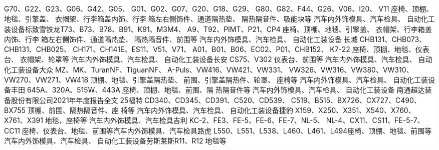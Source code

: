 G70、G22、G23、G06、G42、G05、
G01、G02、G07、G20、G18、G29、
G80、G82、F44、G26、V06、I20、
V11
座椅、顶棚、地毯、引擎盖、
衣帽架、行李箱盖内饰、行李
箱左右侧饰件、通道隔热垫、
隔热隔音件、吸能块等
汽车内外饰模具、汽车检具、
自动化工装设备标致雪铁龙T73、B73、B78、B91、K91、M3M4、
A9、T92、PIMT、P21、CP4
座椅、顶棚、地毯、引擎盖、
衣帽架、行李箱盖内饰、行李
箱左右侧饰件、通道隔热垫、
隔热隔音件、前围等
汽车内外饰模具、汽车检具、
自动化工装设备
长城
CHB131、CHB073、CHB131、CHB025、
CH171、CH141E、ES11、V51、V71、
A01、B01、B06、EC02、P01、CHB152、
K7-22
座椅、顶棚、地毯、仪表台、
衣帽架、轮罩等
汽车内外饰模具、汽车检具、
自动化工装设备长安
CS75、V302
仪表台、前围等
汽车内外饰模具、汽车检具、
自动化工装设备大众
MZ、MK、TuranNF、TiguanNF、
A-Puls、VW416、VW421、VW331、
VW326、VW316、VW380、VW310、
VW270、VW271、VW418
顶棚、地毯、引擎盖隔热垫、
前围、引擎盖隔热件、轮罩、
座椅等
汽车内外饰模具、汽车检具、
自动化工装设备丰田
645A、320A、515W、443A
座椅、顶棚、地毯、前围、隔
热隔音件等
汽车内外饰模具、汽车检具、
自动化工装设备
南通超达装备股份有限公司2021年年度报告全文
25福特
CD340、CD345、CD391、C520、CD539、
C519、B515、BX726、CX727、C490、
BX755
顶棚、前围、隔热隔音件、座
椅等
汽车内外饰模具、汽车检具、
自动化工装设备捷豹
X159、X250、X351、X540、X760、
X761、X391
地毯，座椅等
汽车内外饰模具、汽车检具吉利
KC-2、FE3、FE-5、FE-6、FE-7、NL-5、
NL-4、CX11、CS11、FE-5-7、CC11
座椅、仪表台、地毯、前围等汽车内外饰模具、汽车检具路虎
L550、L551、L538、L460、L461、L494座椅、顶棚、地毯、前围等
汽车内外饰模具、汽车检具、
自动化工装设备劳斯莱斯R11、R12
地毯等